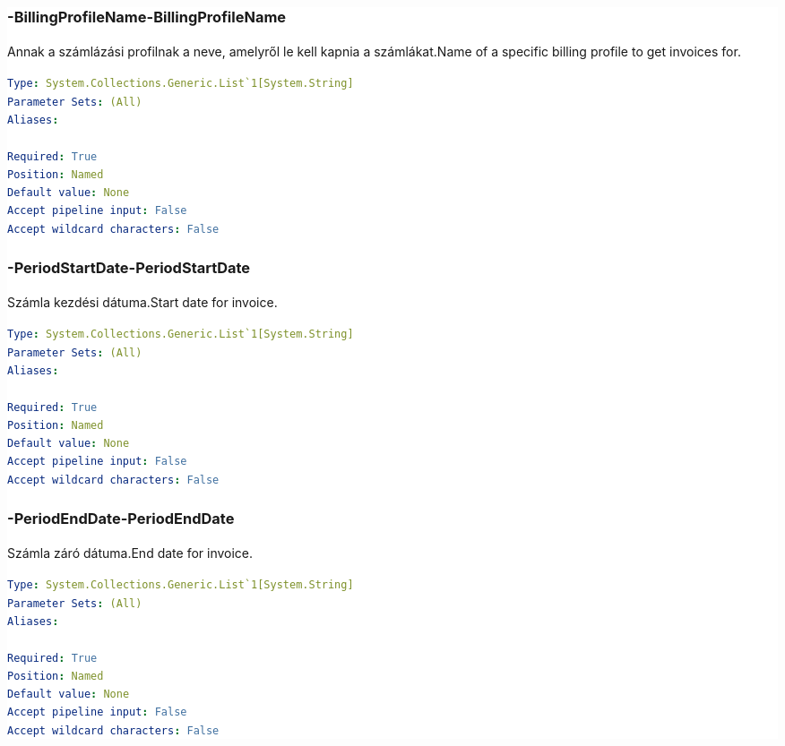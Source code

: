 ### <span data-ttu-id="0faff-147">-BillingProfileName</span><span class="sxs-lookup"><span data-stu-id="0faff-147">-BillingProfileName</span></span>
<span data-ttu-id="0faff-148">Annak a számlázási profilnak a neve, amelyről le kell kapnia a számlákat.</span><span class="sxs-lookup"><span data-stu-id="0faff-148">Name of a specific billing profile to get invoices for.</span></span>

```yaml
Type: System.Collections.Generic.List`1[System.String]
Parameter Sets: (All)
Aliases:

Required: True
Position: Named
Default value: None
Accept pipeline input: False
Accept wildcard characters: False
```

### <span data-ttu-id="0faff-149">-PeriodStartDate</span><span class="sxs-lookup"><span data-stu-id="0faff-149">-PeriodStartDate</span></span>
<span data-ttu-id="0faff-150">Számla kezdési dátuma.</span><span class="sxs-lookup"><span data-stu-id="0faff-150">Start date for invoice.</span></span>

```yaml
Type: System.Collections.Generic.List`1[System.String]
Parameter Sets: (All)
Aliases:

Required: True
Position: Named
Default value: None
Accept pipeline input: False
Accept wildcard characters: False
```

### <span data-ttu-id="0faff-151">-PeriodEndDate</span><span class="sxs-lookup"><span data-stu-id="0faff-151">-PeriodEndDate</span></span>
<span data-ttu-id="0faff-152">Számla záró dátuma.</span><span class="sxs-lookup"><span data-stu-id="0faff-152">End date for invoice.</span></span>

```yaml
Type: System.Collections.Generic.List`1[System.String]
Parameter Sets: (All)
Aliases:

Required: True
Position: Named
Default value: None
Accept pipeline input: False
Accept wildcard characters: False
```
